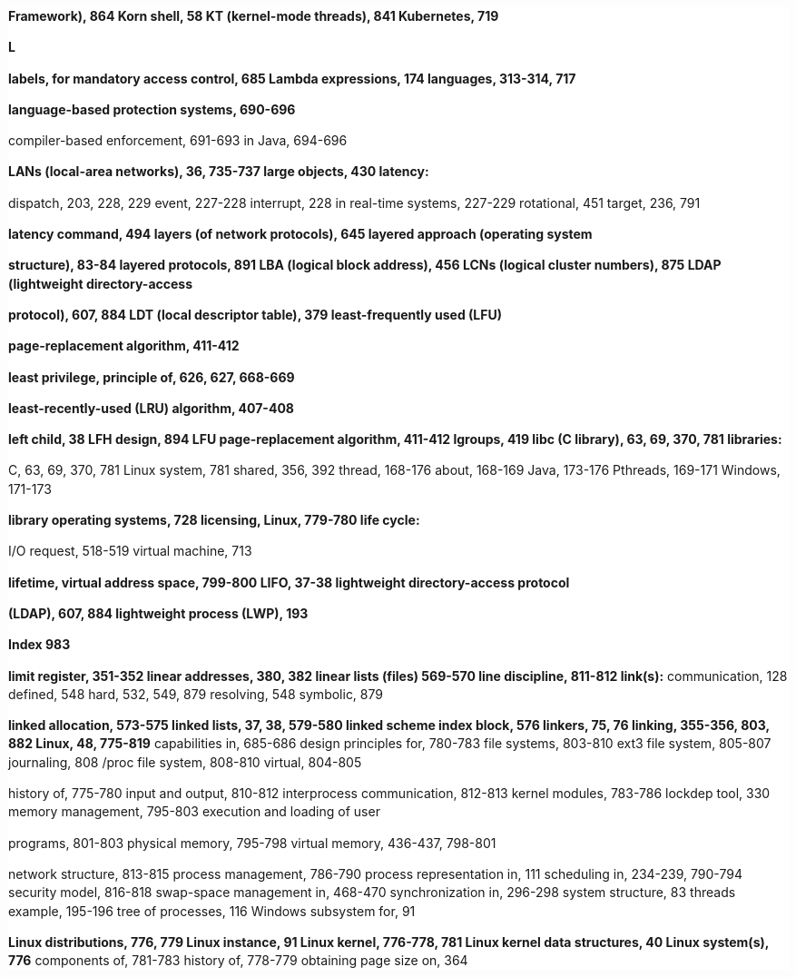 **Framework), 864 Korn shell, 58 KT (kernel-mode threads), 841 Kubernetes, 719**

**L**

**labels, for mandatory access control, 685 Lambda expressions, 174 languages, 313-314, 717**

**language-based protection systems, 690-696**

compiler-based enforcement, 691-693 in Java, 694-696

**LANs (local-area networks), 36, 735-737 large objects, 430 latency:**

dispatch, 203, 228, 229 event, 227-228 interrupt, 228 in real-time systems, 227-229 rotational, 451 target, 236, 791

**latency command, 494 layers (of network protocols), 645 layered approach (operating system**

**structure), 83-84 layered protocols, 891 LBA (logical block address), 456 LCNs (logical cluster numbers), 875 LDAP (lightweight directory-access**

**protocol), 607, 884 LDT (local descriptor table), 379 least-frequently used (LFU)**

**page-replacement algorithm, 411-412**

**least privilege, principle of, 626, 627, 668-669**

**least-recently-used (LRU) algorithm, 407-408**

**left child, 38 LFH design, 894 LFU page-replacement algorithm, 411-412 lgroups, 419 libc (C library), 63, 69, 370, 781 libraries:**

C, 63, 69, 370, 781 Linux system, 781 shared, 356, 392 thread, 168-176 about, 168-169 Java, 173-176 Pthreads, 169-171 Windows, 171-173

**library operating systems, 728 licensing, Linux, 779-780 life cycle:**

I/O request, 518-519 virtual machine, 713

**lifetime, virtual address space, 799-800 LIFO, 37-38 lightweight directory-access protocol**

**(LDAP), 607, 884 lightweight process (LWP), 193**  

**Index 983**

**limit register, 351-352 linear addresses, 380, 382 linear lists (files) 569-570 line discipline, 811-812 link(s):** communication, 128 defined, 548 hard, 532, 549, 879 resolving, 548 symbolic, 879

**linked allocation, 573-575 linked lists, 37, 38, 579-580 linked scheme index block, 576 linkers, 75, 76 linking, 355-356, 803, 882 Linux, 48, 775-819** capabilities in, 685-686 design principles for, 780-783 file systems, 803-810 ext3 file system, 805-807 journaling, 808 /proc file system, 808-810 virtual, 804-805

history of, 775-780 input and output, 810-812 interprocess communication, 812-813 kernel modules, 783-786 lockdep tool, 330 memory management, 795-803 execution and loading of user

programs, 801-803 physical memory, 795-798 virtual memory, 436-437, 798-801

network structure, 813-815 process management, 786-790 process representation in, 111 scheduling in, 234-239, 790-794 security model, 816-818 swap-space management in, 468-470 synchronization in, 296-298 system structure, 83 threads example, 195-196 tree of processes, 116 Windows subsystem for, 91

**Linux distributions, 776, 779 Linux instance, 91 Linux kernel, 776-778, 781 Linux kernel data structures, 40 Linux system(s), 776** components of, 781-783 history of, 778-779 obtaining page size on, 364
